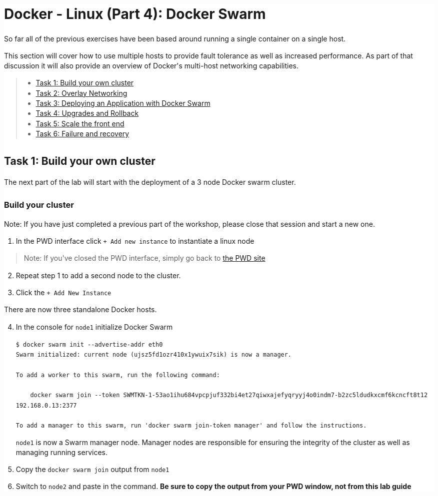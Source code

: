 # Docker - Linux (Part 4): Docker Swarm

So far all of the previous exercises have been based around running a single container on a single host.

This section will cover how to use multiple hosts to provide fault tolerance as well as increased performance. As part of that discussion it will also provide an overview of Docker's multi-host networking capabilities.


> * [Task 1: Build your own cluster](#Task_1)
> * [Task 2: Overlay Networking](#Task_2)
> * [Task 3: Deploying an Application with Docker Swarm](#Task_3)
> * [Task 4: Upgrades and Rollback](#Task_4)
> * [Task 5: Scale the front end](#Task_5)
> * [Task 6: Failure and recovery](#Task_6)


## <a name="task1"></a>Task 1: Build your own cluster
The next part of the lab will start with the deployment of a 3 node Docker swarm cluster.

### Build your cluster

Note: If you have just completed a previous part of the workshop, please close that session and start a new one.

1. In the PWD interface click `+ Add new instance` to instantiate a linux node

  > Note: If you've closed the PWD interface, simply go back to [the PWD site](https://hybrid.play-with-docker.com/)

2. Repeat step 1 to add a second node to the cluster.

3. Click the  `+ Add New Instance`

  There are now three standalone Docker hosts.

4. In the console for `node1` initialize Docker Swarm

    ```
    $ docker swarm init --advertise-addr eth0
    Swarm initialized: current node (ujsz5fd1ozr410x1ywuix7sik) is now a manager.

    To add a worker to this swarm, run the following command:

        docker swarm join --token SWMTKN-1-53ao1ihu684vpcpjuf332bi4et27qiwxajefyqryyj4o0indm7-b2zc5ldudkxcmf6kcncft8t12 192.168.0.13:2377

    To add a manager to this swarm, run 'docker swarm join-token manager' and follow the instructions.
    ```

    `node1` is now a Swarm manager node. Manager nodes are responsible for ensuring the integrity of the cluster as well as managing running services.

5. Copy the `docker swarm join` output from `node1`

6. Switch to `node2` and paste in the command. **Be sure to copy the output from your PWD window, not from this lab guide**
